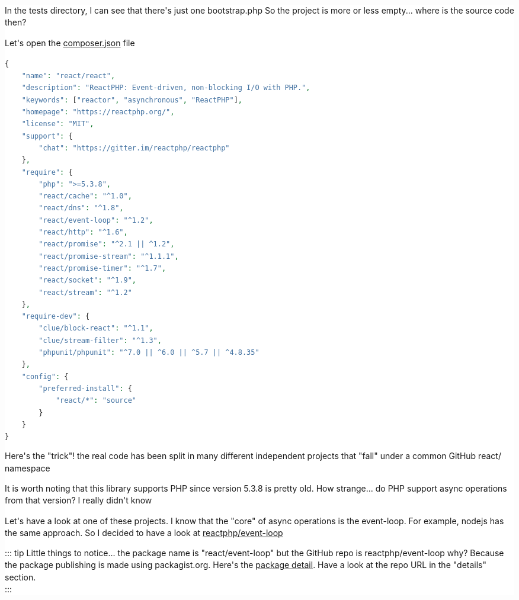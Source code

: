 In the tests directory, I can see that there's just one bootstrap.php 
So the project is more or less empty... where is the source code then?

Let's open the [composer.json](https://github.com/reactphp/reactphp/blob/master/composer.json) file

```php 
{
    "name": "react/react",
    "description": "ReactPHP: Event-driven, non-blocking I/O with PHP.",
    "keywords": ["reactor", "asynchronous", "ReactPHP"],
    "homepage": "https://reactphp.org/",
    "license": "MIT",
    "support": {
        "chat": "https://gitter.im/reactphp/reactphp"
    },
    "require": {
        "php": ">=5.3.8",
        "react/cache": "^1.0",
        "react/dns": "^1.8",
        "react/event-loop": "^1.2",
        "react/http": "^1.6",
        "react/promise": "^2.1 || ^1.2",
        "react/promise-stream": "^1.1.1",
        "react/promise-timer": "^1.7",
        "react/socket": "^1.9",
        "react/stream": "^1.2"
    },
    "require-dev": {
        "clue/block-react": "^1.1",
        "clue/stream-filter": "^1.3",
        "phpunit/phpunit": "^7.0 || ^6.0 || ^5.7 || ^4.8.35"
    },
    "config": {
        "preferred-install": {
            "react/*": "source"
        }
    }
}
```

Here's the "trick"! the real code has been split in many different independent projects that "fall" under a common GitHub react/ namespace

It is worth noting that this library supports PHP since version 5.3.8 is pretty old. How strange... do PHP support async operations from that version? I really didn't know

Let's have a look at one of these projects. I know that the "core" of async operations is the event-loop.
For example, nodejs has the same approach. So I decided to have a look at [reactphp/event-loop]()

::: tip 
Little things to notice...   the package name is "react/event-loop" but the GitHub repo is reactphp/event-loop why? 
Because the package publishing is made using packagist.org. Here's the [package detail](https://packagist.org/packages/react/event-loop). Have a look at the repo URL in the "details" section.  
:::
